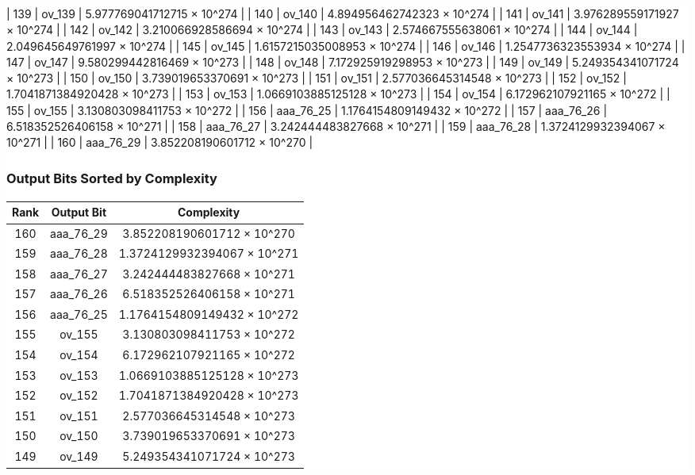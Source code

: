 | 139 | ov_139 | 5.977769041712715 × 10^274 |
| 140 | ov_140 | 4.894956462742323 × 10^274 |
| 141 | ov_141 | 3.976289559171927 × 10^274 |
| 142 | ov_142 | 3.210066928586694 × 10^274 |
| 143 | ov_143 | 2.574667555638061 × 10^274 |
| 144 | ov_144 | 2.049645649761997 × 10^274 |
| 145 | ov_145 | 1.6157215035008953 × 10^274 |
| 146 | ov_146 | 1.2547736323553934 × 10^274 |
| 147 | ov_147 | 9.580299442816469 × 10^273 |
| 148 | ov_148 | 7.172925919298953 × 10^273 |
| 149 | ov_149 | 5.249354341071724 × 10^273 |
| 150 | ov_150 | 3.739019653370691 × 10^273 |
| 151 | ov_151 | 2.577036645314548 × 10^273 |
| 152 | ov_152 | 1.7041871384920428 × 10^273 |
| 153 | ov_153 | 1.0669103885125128 × 10^273 |
| 154 | ov_154 | 6.172962107921165 × 10^272 |
| 155 | ov_155 | 3.130803098411753 × 10^272 |
| 156 | aaa_76_25 | 1.1764154809149432 × 10^272 |
| 157 | aaa_76_26 | 6.518352526406158 × 10^271 |
| 158 | aaa_76_27 | 3.242444483827668 × 10^271 |
| 159 | aaa_76_28 | 1.3724129932394067 × 10^271 |
| 160 | aaa_76_29 | 3.852208190601712 × 10^270 |

### Output Bits Sorted by Complexity

| Rank | Output Bit | Complexity |
|:----:|:----------:|:----------:|
| 160 | aaa_76_29 | 3.852208190601712 × 10^270 |
| 159 | aaa_76_28 | 1.3724129932394067 × 10^271 |
| 158 | aaa_76_27 | 3.242444483827668 × 10^271 |
| 157 | aaa_76_26 | 6.518352526406158 × 10^271 |
| 156 | aaa_76_25 | 1.1764154809149432 × 10^272 |
| 155 | ov_155 | 3.130803098411753 × 10^272 |
| 154 | ov_154 | 6.172962107921165 × 10^272 |
| 153 | ov_153 | 1.0669103885125128 × 10^273 |
| 152 | ov_152 | 1.7041871384920428 × 10^273 |
| 151 | ov_151 | 2.577036645314548 × 10^273 |
| 150 | ov_150 | 3.739019653370691 × 10^273 |
| 149 | ov_149 | 5.249354341071724 × 10^273 |
